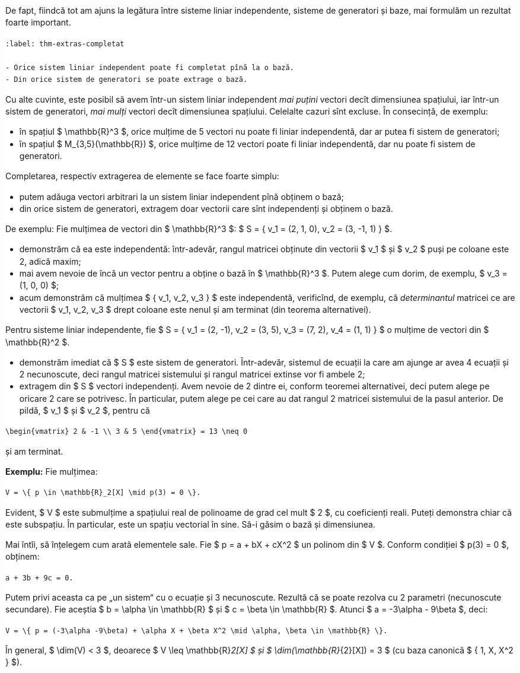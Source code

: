 De fapt, fiindcă tot am ajuns la legătura între sisteme liniar independente, sisteme de generatori
și baze, mai formulăm un rezultat foarte important.
```{prf:theorem}
:label: thm-extras-completat

- Orice sistem liniar independent poate fi completat pînă la o bază.
- Din orice sistem de generatori se poate extrage o bază.
```

Cu alte cuvinte, este posibil să avem într-un sistem liniar independent *mai puțini* vectori
decît dimensiunea spațiului, iar într-un sistem de generatori, *mai mulți* vectori decît
dimensiunea spațiului. Celelalte cazuri sînt excluse. În consecință, de exemplu:
- în spațiul $ \mathbb{R}^3 $, orice mulțime de 5 vectori nu poate fi liniar independentă,
dar ar putea fi sistem de generatori;
- în spațiul $ M_{3,5}(\mathbb{R}) $, orice mulțime de 12 vectori poate fi liniar independentă,
dar nu poate fi sistem de generatori.

Completarea, respectiv extragerea de elemente se face foarte simplu:
- putem adăuga vectori arbitrari la un sistem liniar independent pînă obținem o bază;
- din orice sistem de generatori, extragem doar vectorii care sînt independenți și obținem o bază.

De exemplu: Fie mulțimea de vectori din $ \mathbb{R}^3 $: $ S = \{ v_1 = (2, 1, 0), v_2 = (3, -1, 1) \} $.
- demonstrăm că ea este independentă: într-adevăr, rangul matricei obținute din vectorii $ v_1 $
și $ v_2 $ puși pe coloane este 2, adică maxim;
- mai avem nevoie de încă un vector pentru a obține o bază în $ \mathbb{R}^3 $. Putem alege
cum dorim, de exemplu, $ v_3 = (1, 0, 0) $;
- acum demonstrăm că mulțimea $ \{ v_1, v_2, v_3 \} $ este independentă, verificînd, de exemplu,
că *determinantul* matricei ce are vectorii $ v_1, v_2, v_3 $ drept coloane este nenul
și am terminat (din teorema alternativei).

Pentru sisteme liniar independente, fie $ S = \{ v_1 = (2, -1), v_2 = (3, 5), v_3 = (7, 2), v_4 = (1, 1) \} $
o mulțime de vectori din $ \mathbb{R}^2 $.
- demonstrăm imediat că $ S $ este sistem de generatori. Într-adevăr, sistemul de ecuații
la care am ajunge ar avea 4 ecuații și 2 necunoscute, deci rangul matricei sistemului
și rangul matricei extinse vor fi ambele 2;
- extragem din $ S $ vectori independenți. Avem nevoie de 2 dintre ei, conform
teoremei alternativei, deci putem alege pe oricare 2 care se potrivesc. În particular,
putem alege pe cei care au dat rangul 2 matricei sistemului de la pasul anterior.
De pildă, $ v_1 $ și $ v_2 $, pentru că 
```{math}
\begin{vmatrix} 2 & -1 \\ 3 & 5 \end{vmatrix} = 13 \neq 0
```
și am terminat.

**Exemplu:** Fie mulțimea:
```{math}
V = \{ p \in \mathbb{R}_2[X] \mid p(3) = 0 \}.
```
Evident, $ V $ este submulțime a spațiului real de polinoame de grad cel mult $ 2 $, cu coeficienți
reali. Puteți demonstra chiar că este subspațiu. În particular, este un spațiu vectorial
în sine. Să-i găsim o bază și dimensiunea.

Mai întîi, să înțelegem cum arată elementele sale. Fie $ p = a + bX + cX^2 $ un polinom din $ V $.
Conform condiției $ p(3) = 0 $, obținem:
```{math}
a + 3b + 9c = 0.
```
Putem privi aceasta ca pe „un sistem“ cu o ecuație și 3 necunoscute. Rezultă că se poate
rezolva cu 2 parametri (necunoscute secundare). Fie aceștia $ b = \alpha \in \mathbb{R} $ și 
$ c = \beta \in \mathbb{R} $. Atunci $ a = -3\alpha - 9\beta $, deci:
```{math}
V = \{ p = (-3\alpha -9\beta) + \alpha X + \beta X^2 \mid \alpha, \beta \in \mathbb{R} \}.
```
În general, $ \dim(V) < 3 $, deoarece $ V \leq \mathbb{R}_2[X] $ și $ \dim(\mathbb{R}_{2}[X]) = 3 $
(cu baza canonică $ \{ 1, X, X^2 \} $).


[^span]: Notația $ \mathrm{Sp}(S) $ provine de la denumirea în engleză, *span*.